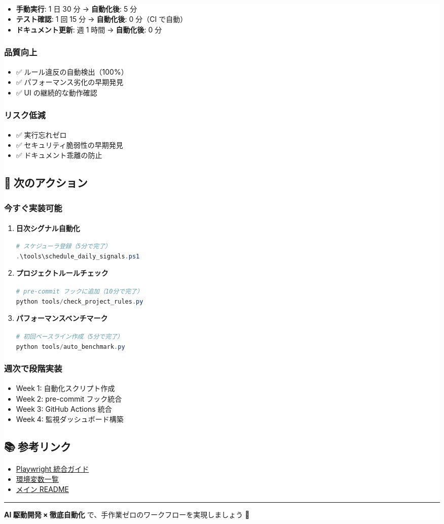 - **手動実行**: 1 日 30 分 → **自動化後**: 5 分
- **テスト確認**: 1 回 15 分 → **自動化後**: 0 分（CI で自動）
- **ドキュメント更新**: 週 1 時間 → **自動化後**: 0 分

### 品質向上

- ✅ ルール違反の自動検出（100%）
- ✅ パフォーマンス劣化の早期発見
- ✅ UI の継続的な動作確認

### リスク低減

- ✅ 実行忘れゼロ
- ✅ セキュリティ脆弱性の早期発見
- ✅ ドキュメント乖離の防止

## 🚀 次のアクション

### 今すぐ実装可能

1. **日次シグナル自動化**

   ```powershell
   # スケジューラ登録（5分で完了）
   .\tools\schedule_daily_signals.ps1
   ```

2. **プロジェクトルールチェック**

   ```powershell
   # pre-commit フックに追加（10分で完了）
   python tools/check_project_rules.py
   ```

3. **パフォーマンスベンチマーク**
   ```powershell
   # 初回ベースライン作成（5分で完了）
   python tools/auto_benchmark.py
   ```

### 週次で段階実装

- Week 1: 自動化スクリプト作成
- Week 2: pre-commit フック統合
- Week 3: GitHub Actions 統合
- Week 4: 監視ダッシュボード構築

## 📚 参考リンク

- [Playwright 統合ガイド](../technical/playwright_integration.md)
- [環境変数一覧](../technical/environment_variables.md)
- [メイン README](../../README.md)

---

**AI 駆動開発 × 徹底自動化** で、手作業ゼロのワークフローを実現しましょう 🚀
